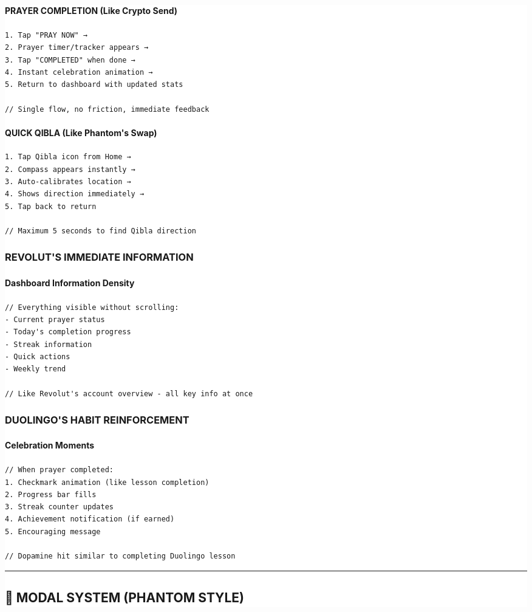 #### **PRAYER COMPLETION (Like Crypto Send)**
```
1. Tap "PRAY NOW" → 
2. Prayer timer/tracker appears →
3. Tap "COMPLETED" when done →
4. Instant celebration animation →
5. Return to dashboard with updated stats

// Single flow, no friction, immediate feedback
```

#### **QUICK QIBLA (Like Phantom's Swap)**
```
1. Tap Qibla icon from Home →
2. Compass appears instantly →
3. Auto-calibrates location →
4. Shows direction immediately →
5. Tap back to return

// Maximum 5 seconds to find Qibla direction
```

### **REVOLUT'S IMMEDIATE INFORMATION**

#### **Dashboard Information Density**
```
// Everything visible without scrolling:
- Current prayer status
- Today's completion progress  
- Streak information
- Quick actions
- Weekly trend

// Like Revolut's account overview - all key info at once
```

### **DUOLINGO'S HABIT REINFORCEMENT**

#### **Celebration Moments**
```
// When prayer completed:
1. Checkmark animation (like lesson completion)
2. Progress bar fills
3. Streak counter updates
4. Achievement notification (if earned)
5. Encouraging message

// Dopamine hit similar to completing Duolingo lesson
```

---

## 📱 MODAL SYSTEM (PHANTOM STYLE)
